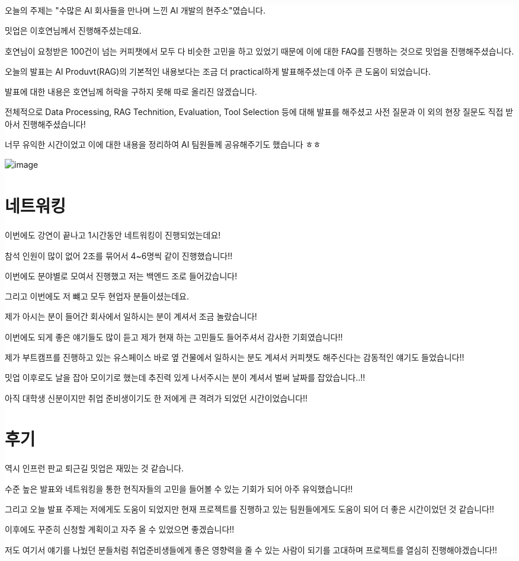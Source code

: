 오늘의 주제는 "수많은 AI 회사들을 만나며 느낀 AI 개발의 현주소"였습니다.

밋업은 이호연님께서 진행해주셨는데요. 

호연님이 요청받은 100건이 넘는 커피챗에서 모두 다 비슷한 고민을 하고 있었기 때문에 이에 대한 FAQ를 진행하는 것으로 밋업을 진행해주셨습니다.

오늘의 발표는 AI Produvt(RAG)의 기본적인 내용보다는 조금 더 practical하게 발표해주셨는데 아주 큰 도움이 되었습니다.

발표에 대한 내용은 호연님께 허락을 구하지 못해 따로 올리진 않겠습니다.

전체적으로 Data Processing, RAG Technition, Evaluation, Tool Selection 등에 대해 발표를 해주셨고 사전 질문과 이 외의 현장 질문도 직접 받아서 진행해주셨습니다!

너무 유익한 시간이었고 이에 대한 내용을 정리하여 AI 팀원들께 공유해주기도 했습니다 ㅎㅎ

<img width="1338" alt="image" src="https://github.com/user-attachments/assets/0d93cd9f-042f-445f-91fb-c16fd81a3a55">


# 네트워킹

이번에도 강연이 끝나고 1시간동안 네트워킹이 진행되었는데요!

참석 인원이 많이 없어 2조를 묶어서 4~6명씩 같이 진행했습니다!!

이번에도 분야별로 모여서 진행했고 저는 백엔드 조로 들어갔습니다!

그리고 이번에도 저 뺴고 모두 현업자 분들이셨는데요.

제가 아시는 분이 들어간 회사에서 일하시는 분이 계셔서 조금 놀랐습니다!

이번에도 되게 좋은 얘기들도 많이 듣고 제가 현재 하는 고민들도 들어주셔서 감사한 기회였습니다!!

제가 부트캠프를 진행하고 있는 유스페이스 바로 옆 건물에서 일하시는 분도 계셔서 커피챗도 해주신다는 감동적인 얘기도 들었습니다!!

밋업 이후로도 날을 잡아 모이기로 했는데 추진력 있게 나서주시는 분이 계셔서 벌써 날짜를 잡았습니다..!!

아직 대학생 신분이지만 취업 준비생이기도 한 저에게 큰 격려가 되었던 시간이었습니다!!

# 후기

역시 인프런 판교 퇴근길 밋업은 재밌는 것 같습니다.

수준 높은 발표와 네트워킹을 통한 현직자들의 고민을 들어볼 수 있는 기회가 되어 아주 유익했습니다!!

그리고 오늘 발표 주제는 저에게도 도움이 되었지만 현재 프로젝트를 진행하고 있는 팀원들에게도 도움이 되어 더 좋은 시간이었던 것 같습니다!!

이후에도 꾸준히 신청할 계획이고 자주 올 수 있었으면 좋겠습니다!!

저도 여기서 얘기를 나눴던 분들처럼 취업준비생들에게 좋은 영향력을 줄 수 있는 사람이 되기를 고대하며 프로젝트를 열심히 진행해야겠습니다!!

